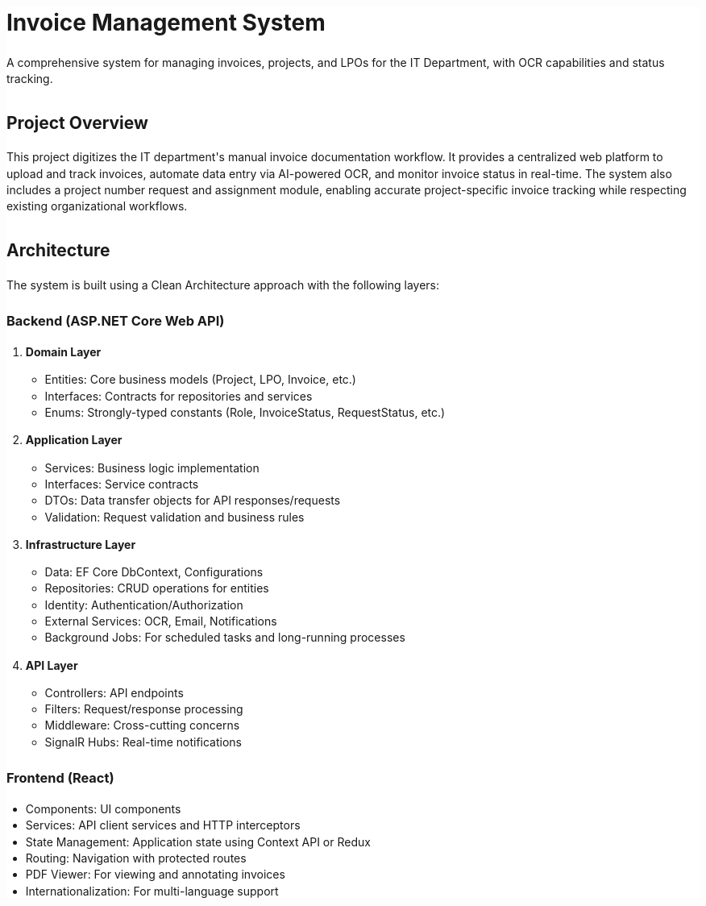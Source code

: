 # Invoice Management System

A comprehensive system for managing invoices, projects, and LPOs for the IT Department, with OCR capabilities and status tracking.

## Project Overview

This project digitizes the IT department's manual invoice documentation workflow. It provides a centralized web platform to upload and track invoices, automate data entry via AI-powered OCR, and monitor invoice status in real-time. The system also includes a project number request and assignment module, enabling accurate project-specific invoice tracking while respecting existing organizational workflows.

## Architecture

The system is built using a Clean Architecture approach with the following layers:

### Backend (ASP.NET Core Web API)

1. **Domain Layer**
   - Entities: Core business models (Project, LPO, Invoice, etc.)
   - Interfaces: Contracts for repositories and services
   - Enums: Strongly-typed constants (Role, InvoiceStatus, RequestStatus, etc.)

2. **Application Layer**
   - Services: Business logic implementation
   - Interfaces: Service contracts
   - DTOs: Data transfer objects for API responses/requests
   - Validation: Request validation and business rules

3. **Infrastructure Layer**
   - Data: EF Core DbContext, Configurations
   - Repositories: CRUD operations for entities
   - Identity: Authentication/Authorization
   - External Services: OCR, Email, Notifications
   - Background Jobs: For scheduled tasks and long-running processes

4. **API Layer**
   - Controllers: API endpoints
   - Filters: Request/response processing
   - Middleware: Cross-cutting concerns
   - SignalR Hubs: Real-time notifications

### Frontend (React)

- Components: UI components
- Services: API client services and HTTP interceptors
- State Management: Application state using Context API or Redux
- Routing: Navigation with protected routes
- PDF Viewer: For viewing and annotating invoices
- Internationalization: For multi-language support
